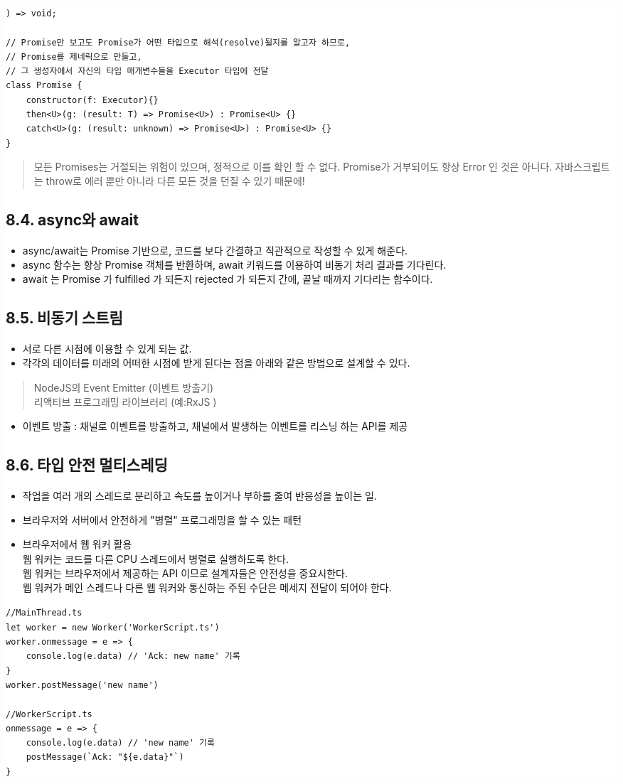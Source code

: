 ```
) => void;

// Promise만 보고도 Promise가 어떤 타입으로 해석(resolve)될지를 알고자 하므로,
// Promise를 제네릭으로 만들고,
// 그 생성자에서 자신의 타입 매개변수들을 Executor 타입에 전달
class Promise {
    constructor(f: Executor){}
    then<U>(g: (result: T) => Promise<U>) : Promise<U> {}
    catch<U>(g: (result: unknown) => Promise<U>) : Promise<U> {}
}
```
> 모든 Promises는 거절되는 위험이 있으며, 정적으로 이를 확인 할 수 없다.
> Promise가 거부되어도 항상 Error 인 것은 아니다. 자바스크립트는 throw로 에러 뿐만 아니라 다른 모든 것을 던질 수 있기 때문에!

## 8.4. async와 await<br />
- async/await는 Promise 기반으로, 코드를 보다 간결하고 직관적으로 작성할 수 있게 해준다. 
- async 함수는 항상 Promise 객체를 반환하며, await 키워드를 이용하여 비동기 처리 결과를 기다린다.
- await 는 Promise 가 fulfilled 가 되든지 rejected 가 되든지 간에, 끝날 때까지 기다리는 함수이다.

## 8.5. 비동기 스트림<br />
- 서로 다른 시점에 이용할 수 있게 되는 값.<br />
- 각각의 데이터를 미래의 어떠한 시점에 받게 된다는 점을 아래와 같은 방법으로 설계할 수 있다.<br />
> NodeJS의 Event Emitter (이벤트 방출기)<br />
> 리액티브 프로그래밍 라이브러리 (예:RxJS )<br />

- 이벤트 방출
: 채널로 이벤트를 방출하고, 채널에서 발생하는 이벤트를 리스닝 하는 API를 제공

## 8.6. 타입 안전 멀티스레딩<br />
- 작업을 여러 개의 스레드로 분리하고 속도를 높이거나 부하를 줄여 반응성을 높이는 일.<br />

- 브라우저와 서버에서 안전하게 "병렬" 프로그래밍을 할 수 있는 패턴<br />

- 브라우저에서 웹 워커 활용<br />
    웹 워커는 코드를 다른 CPU 스레드에서 병렬로 실행하도록 한다.<br />
    웹 워커는 브라우저에서 제공하는 API 이므로 설계자들은 안전성을 중요시한다.<br />
    웹 워커가 메인 스레드나 다른 웹 워커와 통신하는 주된 수단은 메세지 전달이 되어야 한다.<br />

```
//MainThread.ts
let worker = new Worker('WorkerScript.ts')
worker.onmessage = e => {
	console.log(e.data) // 'Ack: new name' 기록
}
worker.postMessage('new name')

//WorkerScript.ts
onmessage = e => {
	console.log(e.data) // 'new name' 기록
	postMessage(`Ack: "${e.data}"`)
}
```
